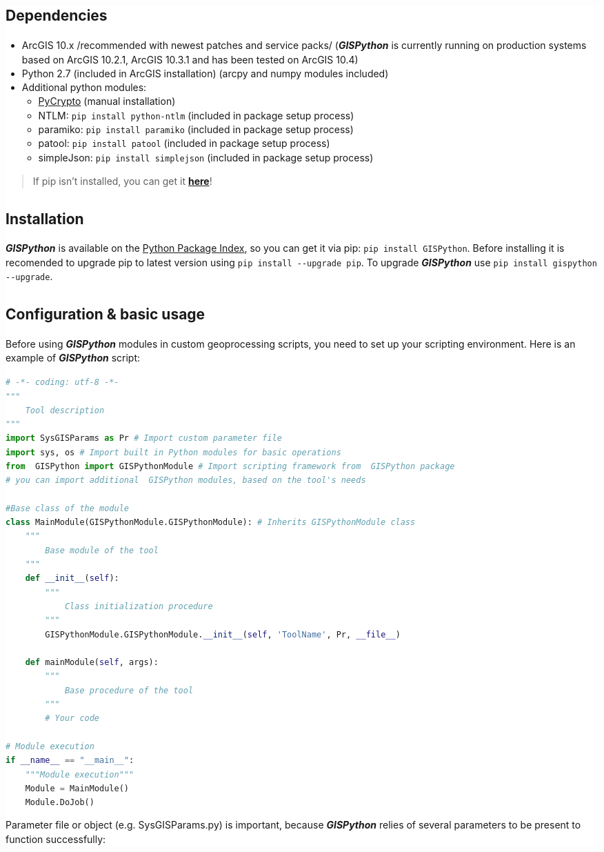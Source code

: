 ## Dependencies

* ArcGIS 10.x /recommended with newest patches and service packs/ (**_GISPython_** is currently running on production systems based on ArcGIS 10.2.1, ArcGIS 10.3.1 and has been tested on ArcGIS 10.4)
* Python 2.7 (included in ArcGIS installation) (arcpy and numpy modules included)
* Additional python modules:
    * [PyCrypto](http://www.voidspace.org.uk/python/modules.shtml#pycrypto) (manual installation)
    * NTLM: `pip install python-ntlm` (included in package setup process)
    * paramiko: `pip install paramiko` (included in package setup process)
    * patool: `pip install patool` (included in package setup process)
    * simpleJson: `pip install simplejson` (included in package setup process)
    
>If pip isn’t installed, you can get it [**here**](https://packaging.python.org/installing/#install-pip-setuptools-and-wheel)!

## Installation

**_GISPython_** is available on the [Python Package Index](https://pypi.python.org/pypi/GISPython), so you can get it via pip: `pip install GISPython`.
Before installing it is recomended to upgrade pip to latest version using `pip install --upgrade pip`.
To upgrade **_GISPython_** use `pip install gispython --upgrade`.

## Configuration & basic usage

Before using **_GISPython_** modules in custom geoprocessing scripts, you need to set up your scripting environment.
Here is an example of **_GISPython_** script:
```python
# -*- coding: utf-8 -*-
"""
    Tool description
"""
import SysGISParams as Pr # Import custom parameter file
import sys, os # Import built in Python modules for basic operations
from  GISPython import GISPythonModule # Import scripting framework from  GISPython package
# you can import additional  GISPython modules, based on the tool's needs

#Base class of the module
class MainModule(GISPythonModule.GISPythonModule): # Inherits GISPythonModule class
	"""
		Base module of the tool
	"""
	def __init__(self):
        """
            Class initialization procedure
        """
		GISPythonModule.GISPythonModule.__init__(self, 'ToolName', Pr, __file__)
		
	def mainModule(self, args):
		"""
			Base procedure of the tool
		"""
		# Your code
		
# Module execution
if __name__ == "__main__":
	"""Module execution"""
	Module = MainModule()
	Module.DoJob()
```
Parameter file or object (e.g. SysGISParams.py) is important, because **_GISPython_** relies of several parameters to be present to function successfully: